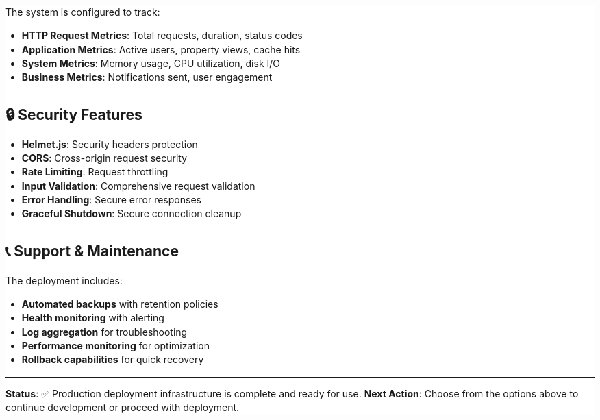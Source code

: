 The system is configured to track:

- **HTTP Request Metrics**: Total requests, duration, status codes
- **Application Metrics**: Active users, property views, cache hits
- **System Metrics**: Memory usage, CPU utilization, disk I/O
- **Business Metrics**: Notifications sent, user engagement

## 🔒 Security Features

- **Helmet.js**: Security headers protection
- **CORS**: Cross-origin request security
- **Rate Limiting**: Request throttling
- **Input Validation**: Comprehensive request validation
- **Error Handling**: Secure error responses
- **Graceful Shutdown**: Secure connection cleanup

## 📞 Support & Maintenance

The deployment includes:

- **Automated backups** with retention policies
- **Health monitoring** with alerting
- **Log aggregation** for troubleshooting
- **Performance monitoring** for optimization
- **Rollback capabilities** for quick recovery

---

**Status**: ✅ Production deployment infrastructure is complete and ready for
use. **Next Action**: Choose from the options above to continue development or
proceed with deployment.
